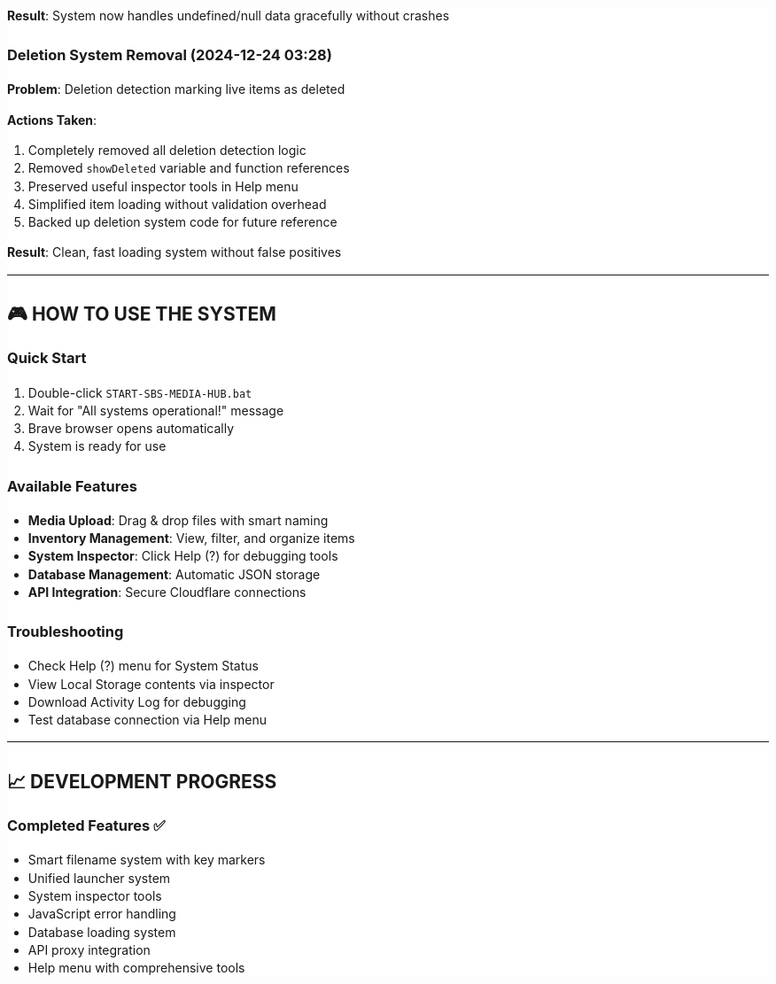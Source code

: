 **Result**: System now handles undefined/null data gracefully without crashes

### **Deletion System Removal (2024-12-24 03:28)**
**Problem**: Deletion detection marking live items as deleted

**Actions Taken**:
1. Completely removed all deletion detection logic
2. Removed `showDeleted` variable and function references  
3. Preserved useful inspector tools in Help menu
4. Simplified item loading without validation overhead
5. Backed up deletion system code for future reference

**Result**: Clean, fast loading system without false positives

---

## 🎮 **HOW TO USE THE SYSTEM**

### **Quick Start**
1. Double-click `START-SBS-MEDIA-HUB.bat`
2. Wait for "All systems operational!" message
3. Brave browser opens automatically
4. System is ready for use

### **Available Features**
- **Media Upload**: Drag & drop files with smart naming
- **Inventory Management**: View, filter, and organize items
- **System Inspector**: Click Help (?) for debugging tools
- **Database Management**: Automatic JSON storage
- **API Integration**: Secure Cloudflare connections

### **Troubleshooting**
- Check Help (?) menu for System Status
- View Local Storage contents via inspector
- Download Activity Log for debugging
- Test database connection via Help menu

---

## 📈 **DEVELOPMENT PROGRESS**

### **Completed Features** ✅
- Smart filename system with key markers
- Unified launcher system  
- System inspector tools
- JavaScript error handling
- Database loading system
- API proxy integration
- Help menu with comprehensive tools
